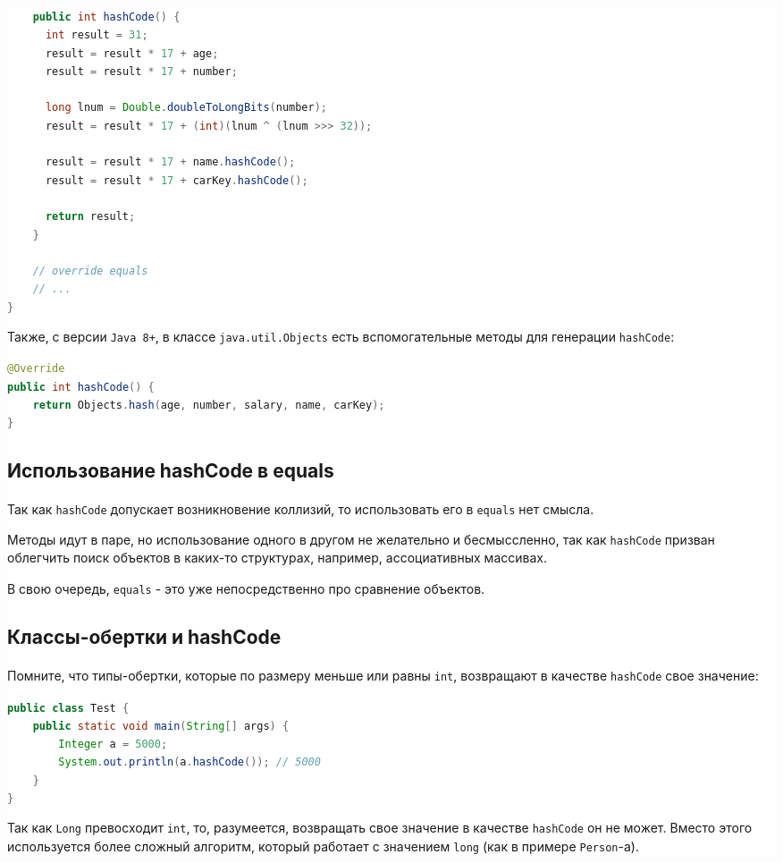 ```java
    public int hashCode() {
      int result = 31;
      result = result * 17 + age;
      result = result * 17 + number;

      long lnum = Double.doubleToLongBits(number);
      result = result * 17 + (int)(lnum ^ (lnum >>> 32));

      result = result * 17 + name.hashCode();
      result = result * 17 + carKey.hashCode();

      return result;
    }

    // override equals
    // ...
}
```

Также, с версии `Java 8+`, в классе `java.util.Objects` есть вспомогательные методы для генерации `hashCode`:

```java
@Override
public int hashCode() {
    return Objects.hash(age, number, salary, name, carKey);
}
```

## Использование hashCode в equals

Так как `hashCode` допускает возникновение коллизий, то использовать его в `equals` нет смысла.

Методы идут в паре, но использование одного в другом не желательно и бесмыссленно, так как `hashCode` призван облегчить поиск объектов в каких-то структурах, например, ассоциативных массивах.

В свою очередь, `equals` - это уже непосредственно про сравнение объектов.

## Классы-обертки и hashCode

Помните, что типы-обертки, которые по размеру меньше или равны `int`, возвращают в качестве `hashCode` свое значение:

```java
public class Test {
    public static void main(String[] args) {
        Integer a = 5000;
        System.out.println(a.hashCode()); // 5000
    }
}
```

Так как `Long` превосходит `int`, то, разумеется, возвращать свое значение в качестве `hashCode` он не может.
Вместо этого используется более сложный алгоритм, который работает с значением `long` (как в примере `Person`-а).
